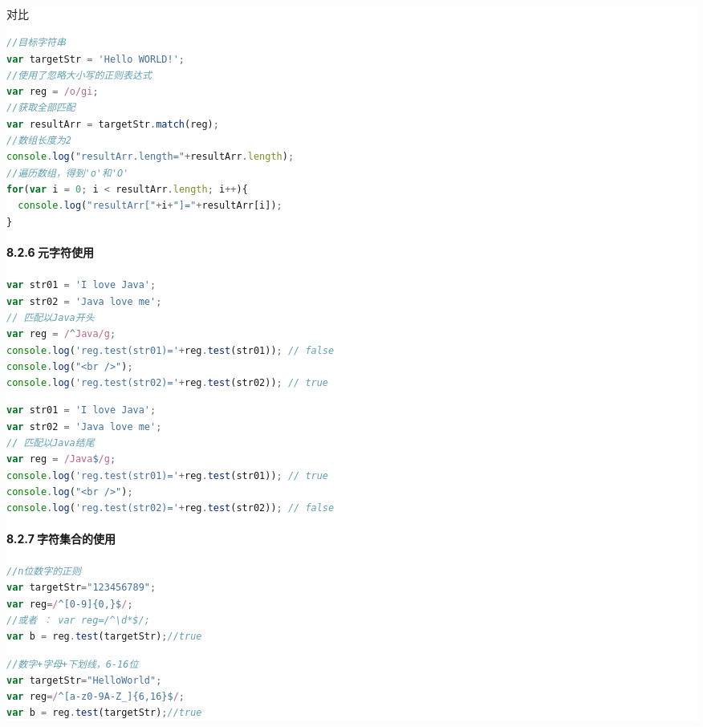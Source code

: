 对比

```javascript
//目标字符串
var targetStr = 'Hello WORLD!';
//使用了忽略大小写的正则表达式
var reg = /o/gi;
//获取全部匹配
var resultArr = targetStr.match(reg);
//数组长度为2
console.log("resultArr.length="+resultArr.length);
//遍历数组，得到'o'和'O'
for(var i = 0; i < resultArr.length; i++){
  console.log("resultArr["+i+"]="+resultArr[i]);
}
```

#### 8.2.6 元字符使用

```javascript
var str01 = 'I love Java';
var str02 = 'Java love me';
// 匹配以Java开头
var reg = /^Java/g;
console.log('reg.test(str01)='+reg.test(str01)); // false
console.log("<br />");
console.log('reg.test(str02)='+reg.test(str02)); // true
```

```javascript
var str01 = 'I love Java';
var str02 = 'Java love me';
// 匹配以Java结尾
var reg = /Java$/g;
console.log('reg.test(str01)='+reg.test(str01)); // true
console.log("<br />");
console.log('reg.test(str02)='+reg.test(str02)); // false
```

#### 8.2.7 字符集合的使用

```javascript
//n位数字的正则
var targetStr="123456789";
var reg=/^[0-9]{0,}$/;
//或者 ： var reg=/^\d*$/;
var b = reg.test(targetStr);//true
```

```javascript
//数字+字母+下划线，6-16位
var targetStr="HelloWorld";
var reg=/^[a-z0-9A-Z_]{6,16}$/;
var b = reg.test(targetStr);//true
```
